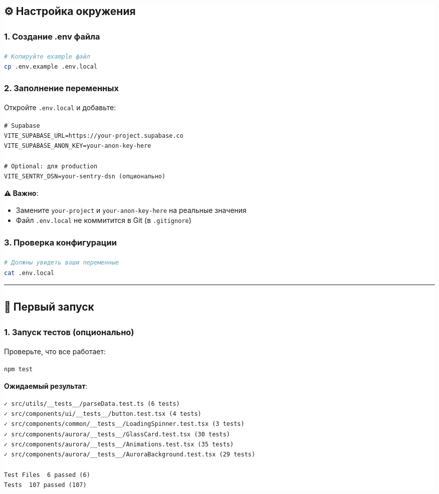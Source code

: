 ## ⚙️ Настройка окружения

### 1. Создание .env файла

```bash
# Копируйте example файл
cp .env.example .env.local
```

### 2. Заполнение переменных

Откройте `.env.local` и добавьте:

```env
# Supabase
VITE_SUPABASE_URL=https://your-project.supabase.co
VITE_SUPABASE_ANON_KEY=your-anon-key-here

# Optional: для production
VITE_SENTRY_DSN=your-sentry-dsn (опционально)
```

**⚠️ Важно**:

- Замените `your-project` и `your-anon-key-here` на реальные значения
- Файл `.env.local` не коммитится в Git (в `.gitignore`)

### 3. Проверка конфигурации

```bash
# Должны увидеть ваши переменные
cat .env.local
```

---

## 🚀 Первый запуск

### 1. Запуск тестов (опционально)

Проверьте, что все работает:

```bash
npm test
```

**Ожидаемый результат**:

```
✓ src/utils/__tests__/parseData.test.ts (6 tests)
✓ src/components/ui/__tests__/button.test.tsx (4 tests)
✓ src/components/common/__tests__/LoadingSpinner.test.tsx (3 tests)
✓ src/components/aurora/__tests__/GlassCard.test.tsx (30 tests)
✓ src/components/aurora/__tests__/Animations.test.tsx (35 tests)
✓ src/components/aurora/__tests__/AuroraBackground.test.tsx (29 tests)

Test Files  6 passed (6)
Tests  107 passed (107)
```
